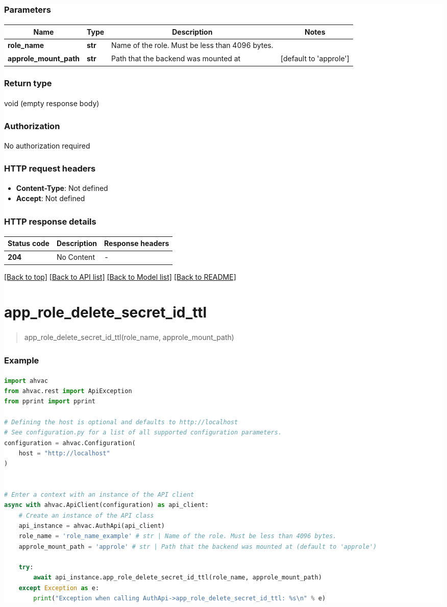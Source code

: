 

### Parameters


Name | Type | Description  | Notes
------------- | ------------- | ------------- | -------------
 **role_name** | **str**| Name of the role. Must be less than 4096 bytes. | 
 **approle_mount_path** | **str**| Path that the backend was mounted at | [default to &#39;approle&#39;]

### Return type

void (empty response body)

### Authorization

No authorization required

### HTTP request headers

 - **Content-Type**: Not defined
 - **Accept**: Not defined

### HTTP response details

| Status code | Description | Response headers |
|-------------|-------------|------------------|
**204** | No Content |  -  |

[[Back to top]](#) [[Back to API list]](../README.md#documentation-for-api-endpoints) [[Back to Model list]](../README.md#documentation-for-models) [[Back to README]](../README.md)

# **app_role_delete_secret_id_ttl**
> app_role_delete_secret_id_ttl(role_name, approle_mount_path)



### Example


```python
import ahvac
from ahvac.rest import ApiException
from pprint import pprint

# Defining the host is optional and defaults to http://localhost
# See configuration.py for a list of all supported configuration parameters.
configuration = ahvac.Configuration(
    host = "http://localhost"
)


# Enter a context with an instance of the API client
async with ahvac.ApiClient(configuration) as api_client:
    # Create an instance of the API class
    api_instance = ahvac.AuthApi(api_client)
    role_name = 'role_name_example' # str | Name of the role. Must be less than 4096 bytes.
    approle_mount_path = 'approle' # str | Path that the backend was mounted at (default to 'approle')

    try:
        await api_instance.app_role_delete_secret_id_ttl(role_name, approle_mount_path)
    except Exception as e:
        print("Exception when calling AuthApi->app_role_delete_secret_id_ttl: %s\n" % e)
```
